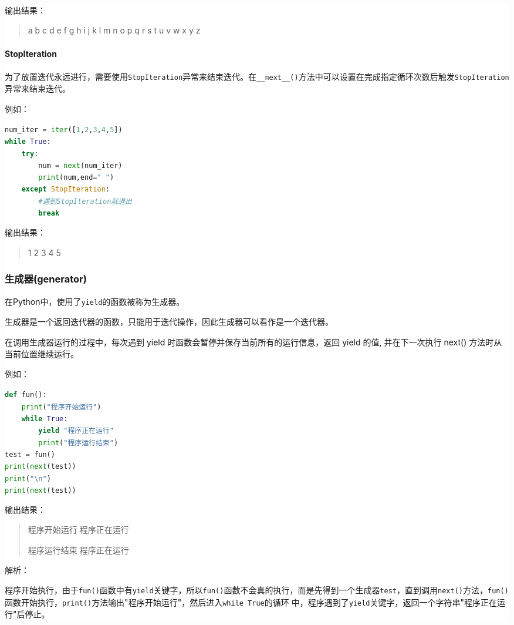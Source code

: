 输出结果：

> a b c d e f g h i j k l m n o p q r s t u v w x y z 

#### StopIteration

为了放置迭代永远进行，需要使用`StopIteration`异常来结束迭代。在`__next__()`方法中可以设置在完成指定循环次数后触发`StopIteration`异常来结束迭代。

例如：

```python
num_iter = iter([1,2,3,4,5])
while True:
    try:
        num = next(num_iter)
        print(num,end=" ")
    except StopIteration:
        #遇到StopIteration就退出
        break
```

输出结果：

> 1 2 3 4 5

### 生成器(generator)

在Python中，使用了`yield`的函数被称为生成器。

生成器是一个返回迭代器的函数，只能用于迭代操作，因此生成器可以看作是一个迭代器。

在调用生成器运行的过程中，每次遇到 yield 时函数会暂停并保存当前所有的运行信息，返回 yield 的值, 并在下一次执行 next() 方法时从当前位置继续运行。

例如：

```python
def fun():
	print("程序开始运行")
	while True:
		yield "程序正在运行"
		print("程序运行结束")
test = fun()
print(next(test))
print("\n")
print(next(test))
```

输出结果：

> 程序开始运行
> 程序正在运行
>
> 程序运行结束
> 程序正在运行

解析：

程序开始执行，由于`fun()`函数中有`yield`关键字，所以`fun()`函数不会真的执行，而是先得到一个生成器`test`，直到调用`next()`方法，`fun()`函数开始执行，`print()`方法输出"程序开始运行"，然后进入`while True`的循环 中，程序遇到了`yield`关键字，返回一个字符串"程序正在运行"后停止。


[^测试用例一]: 1
[^测试用例二]: -1
[^测试用例三]: 0
[^测试用例一]: Google
[^测试用例二]: Baidu